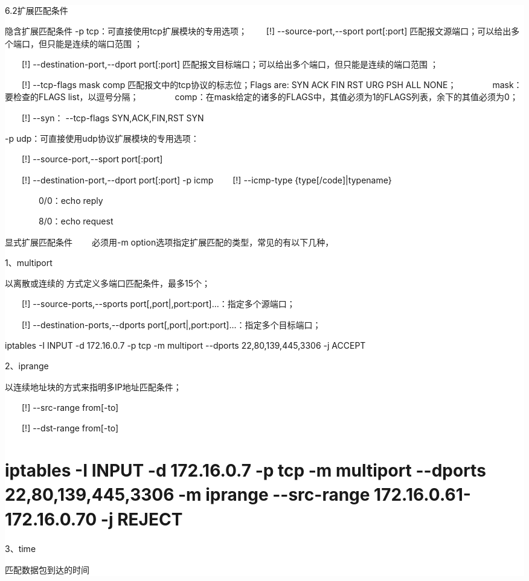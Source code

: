  

6.2扩展匹配条件

隐含扩展匹配条件
-p tcp：可直接使用tcp扩展模块的专用选项；
　　[!] --source-port,--sport port[:port] 匹配报文源端口；可以给出多个端口，但只能是连续的端口范围 ；

　　[!] --destination-port,--dport port[:port] 匹配报文目标端口；可以给出多个端口，但只能是连续的端口范围 ；

　　[!] --tcp-flags mask comp 匹配报文中的tcp协议的标志位；Flags are: SYN ACK FIN RST URG PSH ALL NONE；
　　　　mask：要检查的FLAGS list，以逗号分隔；
　　　　comp：在mask给定的诸多的FLAGS中，其值必须为1的FLAGS列表，余下的其值必须为0；

　　[!] --syn： --tcp-flags SYN,ACK,FIN,RST SYN

-p udp：可直接使用udp协议扩展模块的专用选项：

　　[!] --source-port,--sport port[:port]

　　[!] --destination-port,--dport port[:port]
-p icmp
　　[!] --icmp-type {type[/code]|typename}

　　　　0/0：echo reply

　　　　8/0：echo request

显式扩展匹配条件
　　必须用-m option选项指定扩展匹配的类型，常见的有以下几种，

1、multiport

以离散或连续的 方式定义多端口匹配条件，最多15个；

　　[!] --source-ports,--sports port[,port|,port:port]...：指定多个源端口；

　　[!] --destination-ports,--dports port[,port|,port:port]...：指定多个目标端口；


iptables -I INPUT -d 172.16.0.7 -p tcp -m multiport --dports 22,80,139,445,3306 -j ACCEPT
 



2、iprange

以连续地址块的方式来指明多IP地址匹配条件；

　　[!] --src-range from[-to]

　　[!] --dst-range from[-to]


# iptables -I INPUT -d 172.16.0.7 -p tcp -m multiport --dports 22,80,139,445,3306 -m iprange --src-range 172.16.0.61-172.16.0.70 -j REJECT
 



3、time

匹配数据包到达的时间
